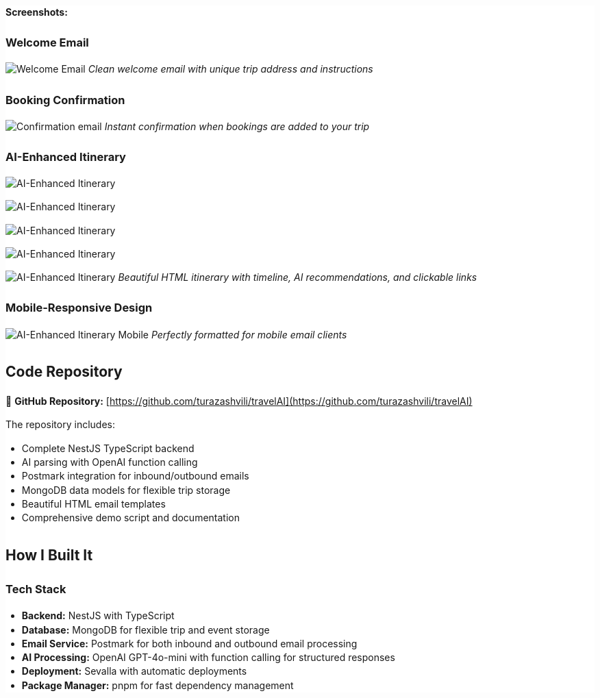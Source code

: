 
**Screenshots:**

### Welcome Email

![Welcome Email](https://dev-to-uploads.s3.amazonaws.com/uploads/articles/ai7e5szwaaim7nl3lwdy.png)
*Clean welcome email with unique trip address and instructions*

### Booking Confirmation  

![Confirmation email](https://dev-to-uploads.s3.amazonaws.com/uploads/articles/36atwvhr8k4qs3pwyssp.png)
*Instant confirmation when bookings are added to your trip*

### AI-Enhanced Itinerary

![AI-Enhanced Itinerary](https://dev-to-uploads.s3.amazonaws.com/uploads/articles/0kk5oby99n82s1vecwz2.png)

![AI-Enhanced Itinerary](https://dev-to-uploads.s3.amazonaws.com/uploads/articles/ik2h0iwxq6dckqt209w7.png)

![AI-Enhanced Itinerary](https://dev-to-uploads.s3.amazonaws.com/uploads/articles/0cqbqf3cayjf8u14q7ib.png)

![AI-Enhanced Itinerary](https://dev-to-uploads.s3.amazonaws.com/uploads/articles/w8ejja9gekp52pzjrtzt.png)

![AI-Enhanced Itinerary](https://dev-to-uploads.s3.amazonaws.com/uploads/articles/i36vpodbg2y10m6kv5jc.png)
*Beautiful HTML itinerary with timeline, AI recommendations, and clickable links*

### Mobile-Responsive Design

![AI-Enhanced Itinerary Mobile](https://dev-to-uploads.s3.amazonaws.com/uploads/articles/4g0qpxa3cti02ucbt4tw.png)
*Perfectly formatted for mobile email clients*

## Code Repository

🔗 **GitHub Repository:** [https://github.com/turazashvili/travelAI](https://github.com/turazashvili/travelAI)

The repository includes:
- Complete NestJS TypeScript backend
- AI parsing with OpenAI function calling
- Postmark integration for inbound/outbound emails
- MongoDB data models for flexible trip storage
- Beautiful HTML email templates
- Comprehensive demo script and documentation

## How I Built It 

### Tech Stack
- **Backend:** NestJS with TypeScript
- **Database:** MongoDB for flexible trip and event storage
- **Email Service:** Postmark for both inbound and outbound email processing
- **AI Processing:** OpenAI GPT-4o-mini with function calling for structured responses
- **Deployment:** Sevalla with automatic deployments
- **Package Manager:** pnpm for fast dependency management
